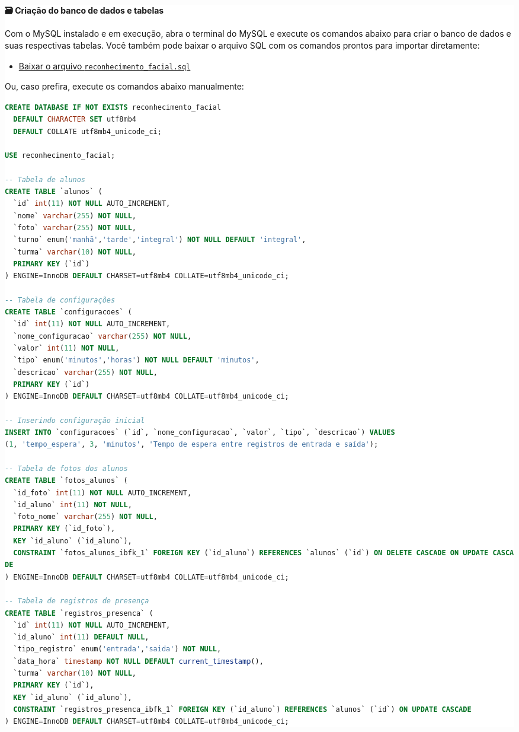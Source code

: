 #### 🗃️ Criação do banco de dados e tabelas

Com o MySQL instalado e em execução, abra o terminal do MySQL e execute os comandos abaixo para criar o banco de dados e suas respectivas tabelas. Você também pode baixar o arquivo SQL com os comandos prontos para importar diretamente:

- [Baixar o arquivo `reconhecimento_facial.sql`](./app/database/reconhecimento_facial.sql)

Ou, caso prefira, execute os comandos abaixo manualmente:

```sql
CREATE DATABASE IF NOT EXISTS reconhecimento_facial
  DEFAULT CHARACTER SET utf8mb4
  DEFAULT COLLATE utf8mb4_unicode_ci;

USE reconhecimento_facial;

-- Tabela de alunos
CREATE TABLE `alunos` (
  `id` int(11) NOT NULL AUTO_INCREMENT,
  `nome` varchar(255) NOT NULL,
  `foto` varchar(255) NOT NULL,
  `turno` enum('manhã','tarde','integral') NOT NULL DEFAULT 'integral',
  `turma` varchar(10) NOT NULL,
  PRIMARY KEY (`id`)
) ENGINE=InnoDB DEFAULT CHARSET=utf8mb4 COLLATE=utf8mb4_unicode_ci;

-- Tabela de configurações
CREATE TABLE `configuracoes` (
  `id` int(11) NOT NULL AUTO_INCREMENT,
  `nome_configuracao` varchar(255) NOT NULL,
  `valor` int(11) NOT NULL,
  `tipo` enum('minutos','horas') NOT NULL DEFAULT 'minutos',
  `descricao` varchar(255) NOT NULL,
  PRIMARY KEY (`id`)
) ENGINE=InnoDB DEFAULT CHARSET=utf8mb4 COLLATE=utf8mb4_unicode_ci;

-- Inserindo configuração inicial
INSERT INTO `configuracoes` (`id`, `nome_configuracao`, `valor`, `tipo`, `descricao`) VALUES
(1, 'tempo_espera', 3, 'minutos', 'Tempo de espera entre registros de entrada e saída');

-- Tabela de fotos dos alunos
CREATE TABLE `fotos_alunos` (
  `id_foto` int(11) NOT NULL AUTO_INCREMENT,
  `id_aluno` int(11) NOT NULL,
  `foto_nome` varchar(255) NOT NULL,
  PRIMARY KEY (`id_foto`),
  KEY `id_aluno` (`id_aluno`),
  CONSTRAINT `fotos_alunos_ibfk_1` FOREIGN KEY (`id_aluno`) REFERENCES `alunos` (`id`) ON DELETE CASCADE ON UPDATE CASCADE
) ENGINE=InnoDB DEFAULT CHARSET=utf8mb4 COLLATE=utf8mb4_unicode_ci;

-- Tabela de registros de presença
CREATE TABLE `registros_presenca` (
  `id` int(11) NOT NULL AUTO_INCREMENT,
  `id_aluno` int(11) DEFAULT NULL,
  `tipo_registro` enum('entrada','saida') NOT NULL,
  `data_hora` timestamp NOT NULL DEFAULT current_timestamp(),
  `turma` varchar(10) NOT NULL,
  PRIMARY KEY (`id`),
  KEY `id_aluno` (`id_aluno`),
  CONSTRAINT `registros_presenca_ibfk_1` FOREIGN KEY (`id_aluno`) REFERENCES `alunos` (`id`) ON UPDATE CASCADE
) ENGINE=InnoDB DEFAULT CHARSET=utf8mb4 COLLATE=utf8mb4_unicode_ci;

```